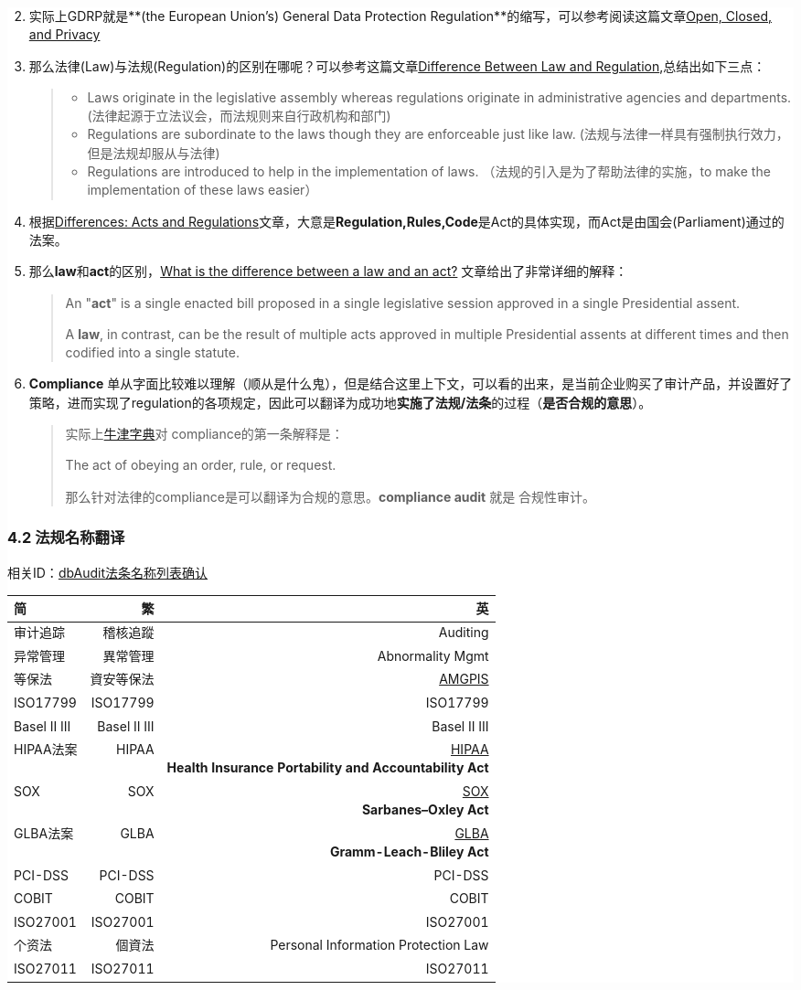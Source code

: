 2. 实际上GDRP就是**(the European Union’s) General Data Protection Regulation**的缩写，可以参考阅读这篇文章[Open, Closed, and Privacy](https://stratechery.com/2018/open-closed-and-privacy/)

3. 那么法律(Law)与法规(Regulation)的区别在哪呢？可以参考这篇文章[Difference Between Law and Regulation](https://www.differencebetween.com/difference-between-law-and-vs-regulation/),总结出如下三点：

   > - Laws originate in the legislative assembly whereas regulations originate in administrative agencies and departments.(法律起源于立法议会，而法规则来自行政机构和部门)
   >   <br>
   > - Regulations are subordinate to the laws though they are enforceable just like law. (法规与法律一样具有强制执行效力，但是法规却服从与法律)
   >    <br>
   > - Regulations are introduced to help in the implementation of laws. （法规的引入是为了帮助法律的实施，to make the implementation of these laws easier）

4. 根据[Differences: Acts and Regulations](https://www.slp.wa.gov.au/faq.nsf/Web/Topics/C39627DF9C3527E348256CA8000DCBE5)文章，大意是**Regulation,Rules,Code**是Act的具体实现，而Act是由国会(Parliament)通过的法案。

5. 那么**law**和**act**的区别，[What is the difference between a law and an act?](https://law.stackexchange.com/questions/16660/what-is-the-difference-between-a-law-and-an-act) 文章给出了非常详细的解释：

   > An "**act**" is a single enacted bill proposed in a single legislative session approved in a single Presidential assent. 
   >
   > A **law**, in contrast, can be the result of multiple acts approved in multiple Presidential assents at different times and then codified into a single statute.

6. **Compliance** 单从字面比较难以理解（顺从是什么鬼），但是结合这里上下文，可以看的出来，是当前企业购买了审计产品，并设置好了策略，进而实现了regulation的各项规定，因此可以翻译为成功地**实施了法规/法条**的过程（**是否合规的意思**）。

   > 实际上[牛津字典](https://dictionary.cambridge.org/dictionary/english/compliance)对 compliance的第一条解释是：
   >
   > The act of obeying an order, rule, or request. 
   >
   > 那么针对法律的compliance是可以翻译为合规的意思。**compliance audit** 就是 合规性审计。 



### 4.2 法规名称翻译

相关ID：[dbAudit法条名称列表确认](http://192.168.82.98/issues/4842)

| 简      |    繁| 英 |
| :-------- | --------:| ------: |
| 审计追踪| 稽核追蹤 |  Auditing   |
| 异常管理|   異常管理 |  Abnormality Mgmt |
| 等保法|  資安等保法 | [AMGPIS](http://www.lawinfochina.com/display.aspx?id=6401&lib=law&SearchKeyword=&SearchCKeyword=%d0%c5%cf%a2%b0%b2%c8%ab%b5%c8%bc%b6%b1%a3%bb%a4)|
| ISO17799|  ISO17799 | ISO17799|
| Basel II III|  Basel II III | Basel II III|
| HIPAA法案|  HIPAA | [HIPAA](https://www.sciencedirect.com/topics/computer-science/health-insurance-portability-and-accountability-act)<br> **Health Insurance Portability and Accountability Act** |
| SOX|  SOX| [SOX](https://www.sciencedirect.com/topics/computer-science/sarbanes-oxley-act)<br>**Sarbanes–Oxley Act**|
| GLBA法案|  GLBA| [GLBA](https://www.sciencedirect.com/topics/computer-science/gramm-leach-bliley-act)<br>**Gramm-Leach-Bliley Act**|
| PCI-DSS|  PCI-DSS | PCI-DSS|
| COBIT|  COBIT| COBIT|
| ISO27001|  ISO27001| ISO27001|
| 个资法 |  個資法| Personal Information Protection Law|
| ISO27011|  ISO27011| ISO27011|
